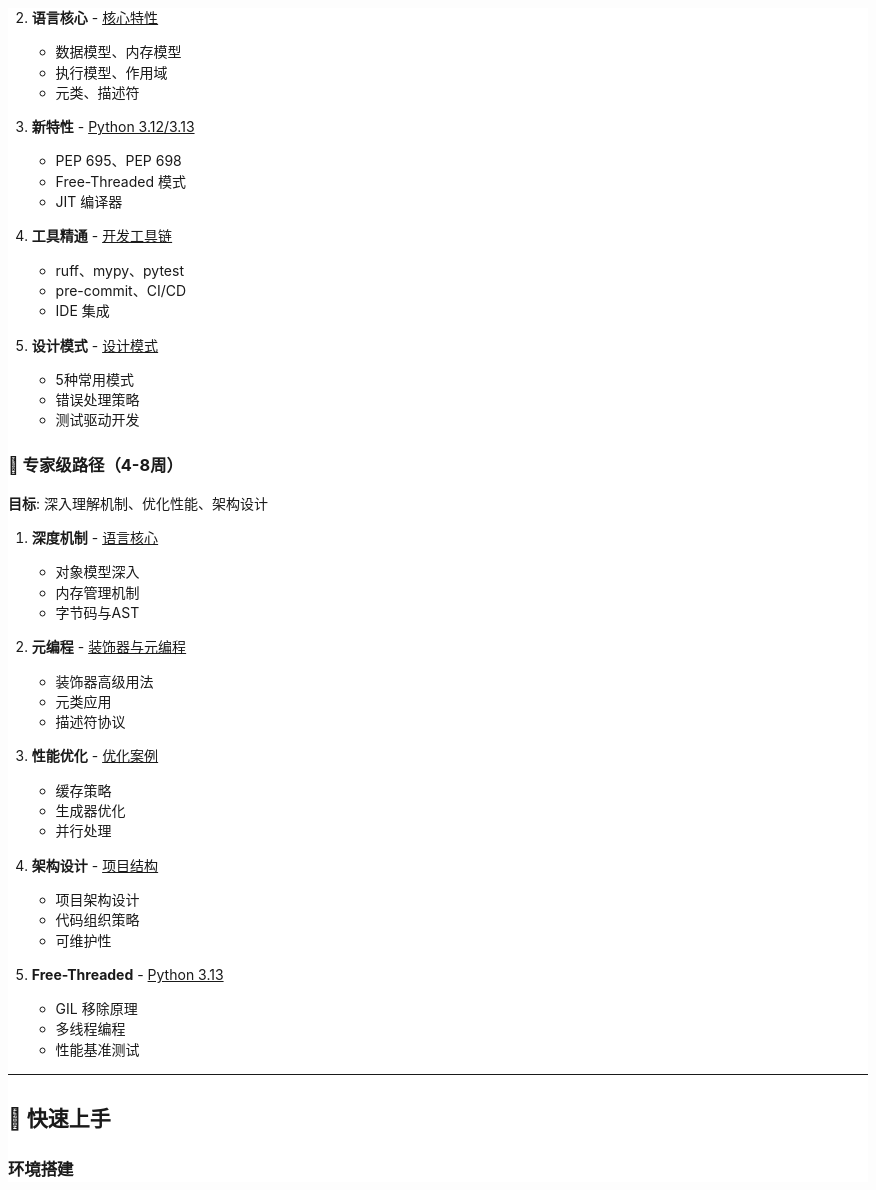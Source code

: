 2. **语言核心** - [核心特性](python_core/01-language-core/README.md)
   - 数据模型、内存模型
   - 执行模型、作用域
   - 元类、描述符

3. **新特性** - [Python 3.12/3.13](python_core/07-new-features/README.md)
   - PEP 695、PEP 698
   - Free-Threaded 模式
   - JIT 编译器

4. **工具精通** - [开发工具链](python_core/08-toolchain/README.md)
   - ruff、mypy、pytest
   - pre-commit、CI/CD
   - IDE 集成

5. **设计模式** - [设计模式](python_core/10-practical-examples/README.md)
   - 5种常用模式
   - 错误处理策略
   - 测试驱动开发

### 💎 专家级路径（4-8周）

**目标**: 深入理解机制、优化性能、架构设计

1. **深度机制** - [语言核心](python_core/01-language-core/README.md)
   - 对象模型深入
   - 内存管理机制
   - 字节码与AST

2. **元编程** - [装饰器与元编程](python_core/02-syntax-semantics/README.md)
   - 装饰器高级用法
   - 元类应用
   - 描述符协议

3. **性能优化** - [优化案例](python_core/10-practical-examples/README.md)
   - 缓存策略
   - 生成器优化
   - 并行处理

4. **架构设计** - [项目结构](python_core/10-practical-examples/README.md)
   - 项目架构设计
   - 代码组织策略
   - 可维护性

5. **Free-Threaded** - [Python 3.13](python_core/07-new-features/README.md)
   - GIL 移除原理
   - 多线程编程
   - 性能基准测试

---

## 🚀 快速上手

### 环境搭建
